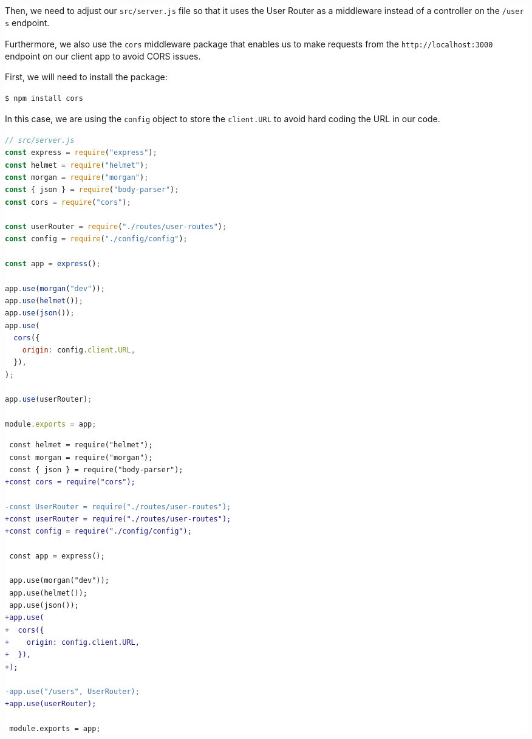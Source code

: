 Then, we need to adjust our `src/server.js` file so that it uses the User Router as a middleware instead of a controller on the `/users` endpoint.

Furthermore, we also use the `cors` middleware package that enables us to make requests from the `http://localhost:3000` endpoint on our client app to avoid CORS issues.

First, we will need to install the package:

```bash
$ npm install cors
```

In this case, we are using the `config` object to store the `client.URL` to avoid hard coding the URL in our code.

```js
// src/server.js
const express = require("express");
const helmet = require("helmet");
const morgan = require("morgan");
const { json } = require("body-parser");
const cors = require("cors");

const userRouter = require("./routes/user-routes");
const config = require("./config/config");

const app = express();

app.use(morgan("dev"));
app.use(helmet());
app.use(json());
app.use(
  cors({
    origin: config.client.URL,
  }),
);

app.use(userRouter);

module.exports = app;
```

```diff
 const helmet = require("helmet");
 const morgan = require("morgan");
 const { json } = require("body-parser");
+const cors = require("cors");

-const UserRouter = require("./routes/user-routes");
+const userRouter = require("./routes/user-routes");
+const config = require("./config/config");

 const app = express();

 app.use(morgan("dev"));
 app.use(helmet());
 app.use(json());
+app.use(
+  cors({
+    origin: config.client.URL,
+  }),
+);

-app.use("/users", UserRouter);
+app.use(userRouter);

 module.exports = app;
```